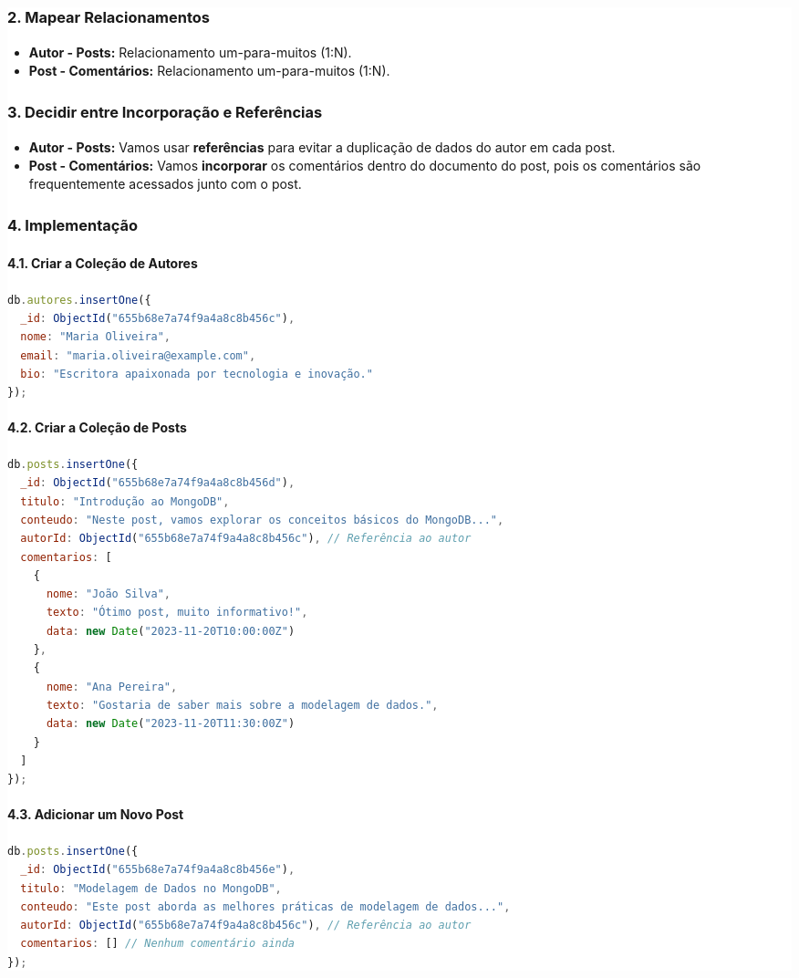 ### 2. Mapear Relacionamentos

*   **Autor - Posts:** Relacionamento um-para-muitos (1:N).
*   **Post - Comentários:** Relacionamento um-para-muitos (1:N).

### 3. Decidir entre Incorporação e Referências

*   **Autor - Posts:** Vamos usar **referências** para evitar a duplicação de dados do autor em cada post.
*   **Post - Comentários:** Vamos **incorporar** os comentários dentro do documento do post, pois os comentários são frequentemente acessados junto com o post.

### 4. Implementação

#### 4.1. Criar a Coleção de Autores

```javascript
db.autores.insertOne({
  _id: ObjectId("655b68e7a74f9a4a8c8b456c"),
  nome: "Maria Oliveira",
  email: "maria.oliveira@example.com",
  bio: "Escritora apaixonada por tecnologia e inovação."
});
```

#### 4.2. Criar a Coleção de Posts

```javascript
db.posts.insertOne({
  _id: ObjectId("655b68e7a74f9a4a8c8b456d"),
  titulo: "Introdução ao MongoDB",
  conteudo: "Neste post, vamos explorar os conceitos básicos do MongoDB...",
  autorId: ObjectId("655b68e7a74f9a4a8c8b456c"), // Referência ao autor
  comentarios: [
    {
      nome: "João Silva",
      texto: "Ótimo post, muito informativo!",
      data: new Date("2023-11-20T10:00:00Z")
    },
    {
      nome: "Ana Pereira",
      texto: "Gostaria de saber mais sobre a modelagem de dados.",
      data: new Date("2023-11-20T11:30:00Z")
    }
  ]
});
```

#### 4.3. Adicionar um Novo Post

```javascript
db.posts.insertOne({
  _id: ObjectId("655b68e7a74f9a4a8c8b456e"),
  titulo: "Modelagem de Dados no MongoDB",
  conteudo: "Este post aborda as melhores práticas de modelagem de dados...",
  autorId: ObjectId("655b68e7a74f9a4a8c8b456c"), // Referência ao autor
  comentarios: [] // Nenhum comentário ainda
});
```
